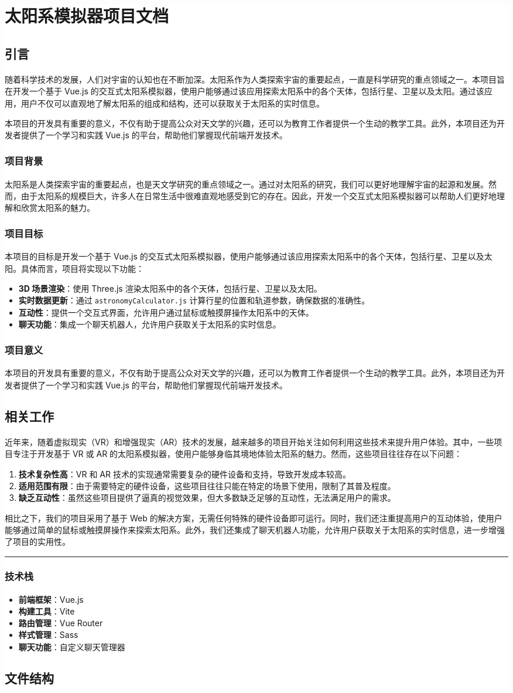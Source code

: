 # 太阳系模拟器项目文档

## 引言

随着科学技术的发展，人们对宇宙的认知也在不断加深。太阳系作为人类探索宇宙的重要起点，一直是科学研究的重点领域之一。本项目旨在开发一个基于 Vue.js 的交互式太阳系模拟器，使用户能够通过该应用探索太阳系中的各个天体，包括行星、卫星以及太阳。通过该应用，用户不仅可以直观地了解太阳系的组成和结构，还可以获取关于太阳系的实时信息。

本项目的开发具有重要的意义，不仅有助于提高公众对天文学的兴趣，还可以为教育工作者提供一个生动的教学工具。此外，本项目还为开发者提供了一个学习和实践 Vue.js 的平台，帮助他们掌握现代前端开发技术。

### 项目背景

太阳系是人类探索宇宙的重要起点，也是天文学研究的重点领域之一。通过对太阳系的研究，我们可以更好地理解宇宙的起源和发展。然而，由于太阳系的规模巨大，许多人在日常生活中很难直观地感受到它的存在。因此，开发一个交互式太阳系模拟器可以帮助人们更好地理解和欣赏太阳系的魅力。

### 项目目标

本项目的目标是开发一个基于 Vue.js 的交互式太阳系模拟器，使用户能够通过该应用探索太阳系中的各个天体，包括行星、卫星以及太阳。具体而言，项目将实现以下功能：

- **3D 场景渲染**：使用 Three.js 渲染太阳系中的各个天体，包括行星、卫星以及太阳。
- **实时数据更新**：通过 `astronomyCalculator.js` 计算行星的位置和轨道参数，确保数据的准确性。
- **互动性**：提供一个交互式界面，允许用户通过鼠标或触摸屏操作太阳系中的天体。
- **聊天功能**：集成一个聊天机器人，允许用户获取关于太阳系的实时信息。

### 项目意义

本项目的开发具有重要的意义，不仅有助于提高公众对天文学的兴趣，还可以为教育工作者提供一个生动的教学工具。此外，本项目还为开发者提供了一个学习和实践 Vue.js 的平台，帮助他们掌握现代前端开发技术。

## 相关工作

近年来，随着虚拟现实（VR）和增强现实（AR）技术的发展，越来越多的项目开始关注如何利用这些技术来提升用户体验。其中，一些项目专注于开发基于 VR 或 AR 的太阳系模拟器，使用户能够身临其境地体验太阳系的魅力。然而，这些项目往往存在以下问题：

1. **技术复杂性高**：VR 和 AR 技术的实现通常需要复杂的硬件设备和支持，导致开发成本较高。
2. **适用范围有限**：由于需要特定的硬件设备，这些项目往往只能在特定的场景下使用，限制了其普及程度。
3. **缺乏互动性**：虽然这些项目提供了逼真的视觉效果，但大多数缺乏足够的互动性，无法满足用户的需求。

相比之下，我们的项目采用了基于 Web 的解决方案，无需任何特殊的硬件设备即可运行。同时，我们还注重提高用户的互动体验，使用户能够通过简单的鼠标或触摸屏操作来探索太阳系。此外，我们还集成了聊天机器人功能，允许用户获取关于太阳系的实时信息，进一步增强了项目的实用性。

---
### 技术栈
- **前端框架**：Vue.js
- **构建工具**：Vite
- **路由管理**：Vue Router
- **样式管理**：Sass
- **聊天功能**：自定义聊天管理器

## 文件结构
